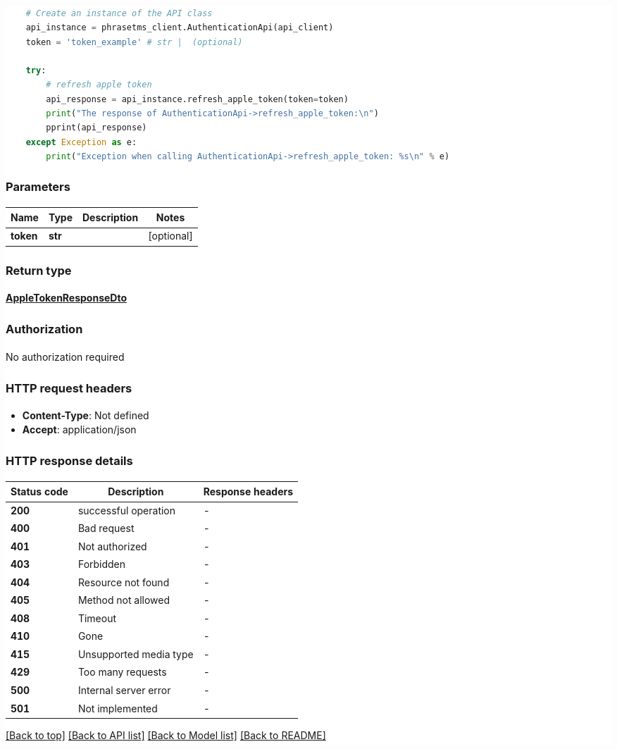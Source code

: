 ```python
    # Create an instance of the API class
    api_instance = phrasetms_client.AuthenticationApi(api_client)
    token = 'token_example' # str |  (optional)

    try:
        # refresh apple token
        api_response = api_instance.refresh_apple_token(token=token)
        print("The response of AuthenticationApi->refresh_apple_token:\n")
        pprint(api_response)
    except Exception as e:
        print("Exception when calling AuthenticationApi->refresh_apple_token: %s\n" % e)
```


### Parameters

Name | Type | Description  | Notes
------------- | ------------- | ------------- | -------------
 **token** | **str**|  | [optional] 

### Return type

[**AppleTokenResponseDto**](AppleTokenResponseDto.md)

### Authorization

No authorization required

### HTTP request headers

 - **Content-Type**: Not defined
 - **Accept**: application/json

### HTTP response details
| Status code | Description | Response headers |
|-------------|-------------|------------------|
**200** | successful operation |  -  |
**400** | Bad request |  -  |
**401** | Not authorized |  -  |
**403** | Forbidden |  -  |
**404** | Resource not found |  -  |
**405** | Method not allowed |  -  |
**408** | Timeout |  -  |
**410** | Gone |  -  |
**415** | Unsupported media type |  -  |
**429** | Too many requests |  -  |
**500** | Internal server error |  -  |
**501** | Not implemented |  -  |

[[Back to top]](#) [[Back to API list]](../README.md#documentation-for-api-endpoints) [[Back to Model list]](../README.md#documentation-for-models) [[Back to README]](../README.md)
